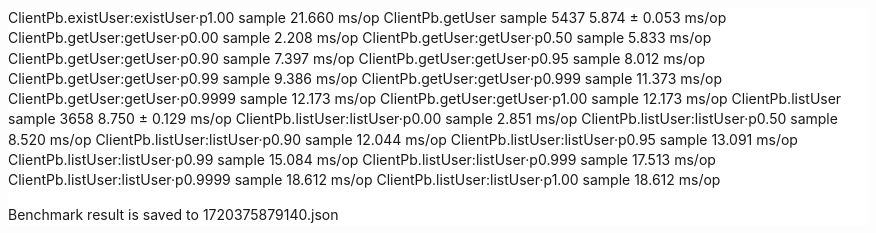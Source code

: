 ClientPb.existUser:existUser·p1.00      sample        21.660           ms/op
ClientPb.getUser                        sample  5437   5.874 ± 0.053   ms/op
ClientPb.getUser:getUser·p0.00          sample         2.208           ms/op
ClientPb.getUser:getUser·p0.50          sample         5.833           ms/op
ClientPb.getUser:getUser·p0.90          sample         7.397           ms/op
ClientPb.getUser:getUser·p0.95          sample         8.012           ms/op
ClientPb.getUser:getUser·p0.99          sample         9.386           ms/op
ClientPb.getUser:getUser·p0.999         sample        11.373           ms/op
ClientPb.getUser:getUser·p0.9999        sample        12.173           ms/op
ClientPb.getUser:getUser·p1.00          sample        12.173           ms/op
ClientPb.listUser                       sample  3658   8.750 ± 0.129   ms/op
ClientPb.listUser:listUser·p0.00        sample         2.851           ms/op
ClientPb.listUser:listUser·p0.50        sample         8.520           ms/op
ClientPb.listUser:listUser·p0.90        sample        12.044           ms/op
ClientPb.listUser:listUser·p0.95        sample        13.091           ms/op
ClientPb.listUser:listUser·p0.99        sample        15.084           ms/op
ClientPb.listUser:listUser·p0.999       sample        17.513           ms/op
ClientPb.listUser:listUser·p0.9999      sample        18.612           ms/op
ClientPb.listUser:listUser·p1.00        sample        18.612           ms/op

Benchmark result is saved to 1720375879140.json

